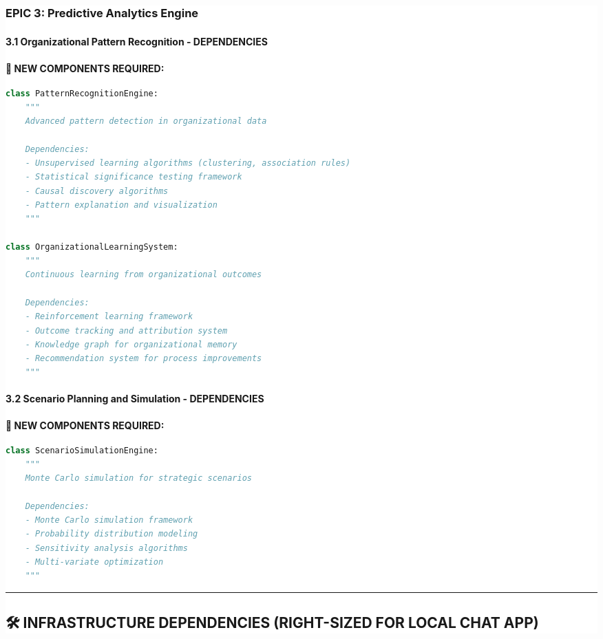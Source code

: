 ### **EPIC 3: Predictive Analytics Engine**

#### **3.1 Organizational Pattern Recognition - DEPENDENCIES**

**🔧 NEW COMPONENTS REQUIRED:**
```python
class PatternRecognitionEngine:
    """
    Advanced pattern detection in organizational data

    Dependencies:
    - Unsupervised learning algorithms (clustering, association rules)
    - Statistical significance testing framework
    - Causal discovery algorithms
    - Pattern explanation and visualization
    """

class OrganizationalLearningSystem:
    """
    Continuous learning from organizational outcomes

    Dependencies:
    - Reinforcement learning framework
    - Outcome tracking and attribution system
    - Knowledge graph for organizational memory
    - Recommendation system for process improvements
    """
```

#### **3.2 Scenario Planning and Simulation - DEPENDENCIES**

**🔧 NEW COMPONENTS REQUIRED:**
```python
class ScenarioSimulationEngine:
    """
    Monte Carlo simulation for strategic scenarios

    Dependencies:
    - Monte Carlo simulation framework
    - Probability distribution modeling
    - Sensitivity analysis algorithms
    - Multi-variate optimization
    """
```

---

## 🛠️ **INFRASTRUCTURE DEPENDENCIES (RIGHT-SIZED FOR LOCAL CHAT APP)**
